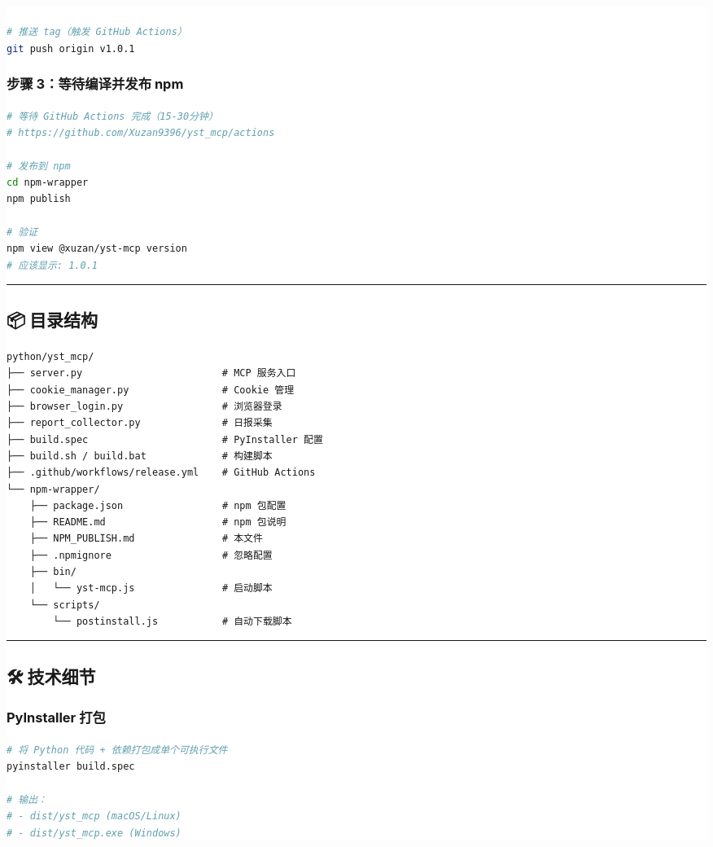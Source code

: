 ```bash

# 推送 tag（触发 GitHub Actions）
git push origin v1.0.1
```

### 步骤 3：等待编译并发布 npm

```bash
# 等待 GitHub Actions 完成（15-30分钟）
# https://github.com/Xuzan9396/yst_mcp/actions

# 发布到 npm
cd npm-wrapper
npm publish

# 验证
npm view @xuzan/yst-mcp version
# 应该显示: 1.0.1
```

---

## 📦 目录结构

```
python/yst_mcp/
├── server.py                        # MCP 服务入口
├── cookie_manager.py                # Cookie 管理
├── browser_login.py                 # 浏览器登录
├── report_collector.py              # 日报采集
├── build.spec                       # PyInstaller 配置
├── build.sh / build.bat             # 构建脚本
├── .github/workflows/release.yml    # GitHub Actions
└── npm-wrapper/
    ├── package.json                 # npm 包配置
    ├── README.md                    # npm 包说明
    ├── NPM_PUBLISH.md               # 本文件
    ├── .npmignore                   # 忽略配置
    ├── bin/
    │   └── yst-mcp.js               # 启动脚本
    └── scripts/
        └── postinstall.js           # 自动下载脚本
```

---

## 🛠️ 技术细节

### PyInstaller 打包

```bash
# 将 Python 代码 + 依赖打包成单个可执行文件
pyinstaller build.spec

# 输出：
# - dist/yst_mcp (macOS/Linux)
# - dist/yst_mcp.exe (Windows)
```
